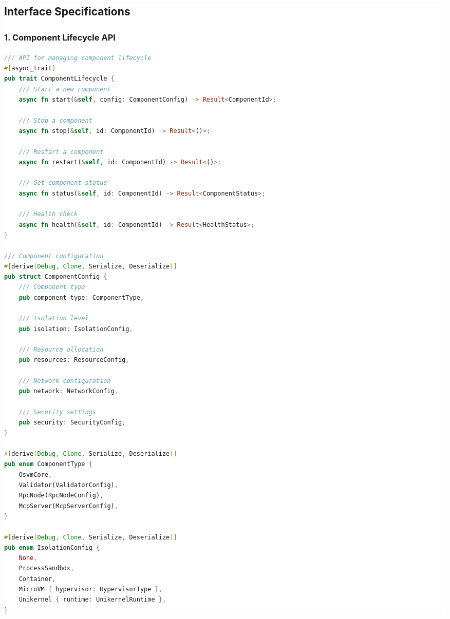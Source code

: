 
## Interface Specifications

### 1. Component Lifecycle API

```rust
/// API for managing component lifecycle
#[async_trait]
pub trait ComponentLifecycle {
    /// Start a new component
    async fn start(&self, config: ComponentConfig) -> Result<ComponentId>;

    /// Stop a component
    async fn stop(&self, id: ComponentId) -> Result<()>;

    /// Restart a component
    async fn restart(&self, id: ComponentId) -> Result<()>;

    /// Get component status
    async fn status(&self, id: ComponentId) -> Result<ComponentStatus>;

    /// Health check
    async fn health(&self, id: ComponentId) -> Result<HealthStatus>;
}

/// Component configuration
#[derive(Debug, Clone, Serialize, Deserialize)]
pub struct ComponentConfig {
    /// Component type
    pub component_type: ComponentType,

    /// Isolation level
    pub isolation: IsolationConfig,

    /// Resource allocation
    pub resources: ResourceConfig,

    /// Network configuration
    pub network: NetworkConfig,

    /// Security settings
    pub security: SecurityConfig,
}

#[derive(Debug, Clone, Serialize, Deserialize)]
pub enum ComponentType {
    OsvmCore,
    Validator(ValidatorConfig),
    RpcNode(RpcNodeConfig),
    McpServer(McpServerConfig),
}

#[derive(Debug, Clone, Serialize, Deserialize)]
pub enum IsolationConfig {
    None,
    ProcessSandbox,
    Container,
    MicroVM { hypervisor: HypervisorType },
    Unikernel { runtime: UnikernelRuntime },
}
```
